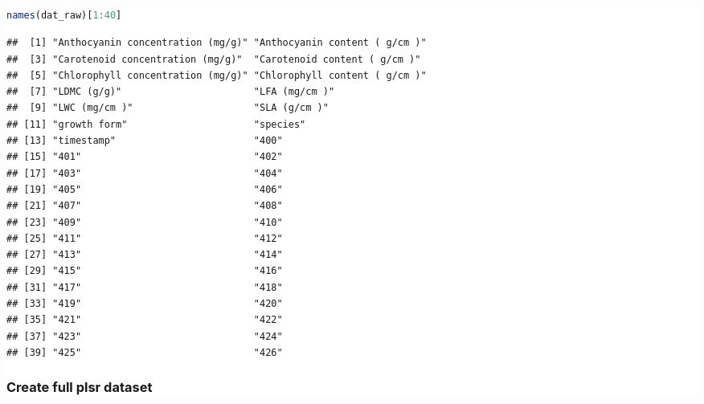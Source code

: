 ``` r
names(dat_raw)[1:40]
```

    ##  [1] "Anthocyanin concentration (mg/g)" "Anthocyanin content ( g/cm )"    
    ##  [3] "Carotenoid concentration (mg/g)"  "Carotenoid content ( g/cm )"     
    ##  [5] "Chlorophyll concentration (mg/g)" "Chlorophyll content ( g/cm )"    
    ##  [7] "LDMC (g/g)"                       "LFA (mg/cm )"                    
    ##  [9] "LWC (mg/cm )"                     "SLA (g/cm )"                     
    ## [11] "growth form"                      "species"                         
    ## [13] "timestamp"                        "400"                             
    ## [15] "401"                              "402"                             
    ## [17] "403"                              "404"                             
    ## [19] "405"                              "406"                             
    ## [21] "407"                              "408"                             
    ## [23] "409"                              "410"                             
    ## [25] "411"                              "412"                             
    ## [27] "413"                              "414"                             
    ## [29] "415"                              "416"                             
    ## [31] "417"                              "418"                             
    ## [33] "419"                              "420"                             
    ## [35] "421"                              "422"                             
    ## [37] "423"                              "424"                             
    ## [39] "425"                              "426"

### Create full plsr dataset
